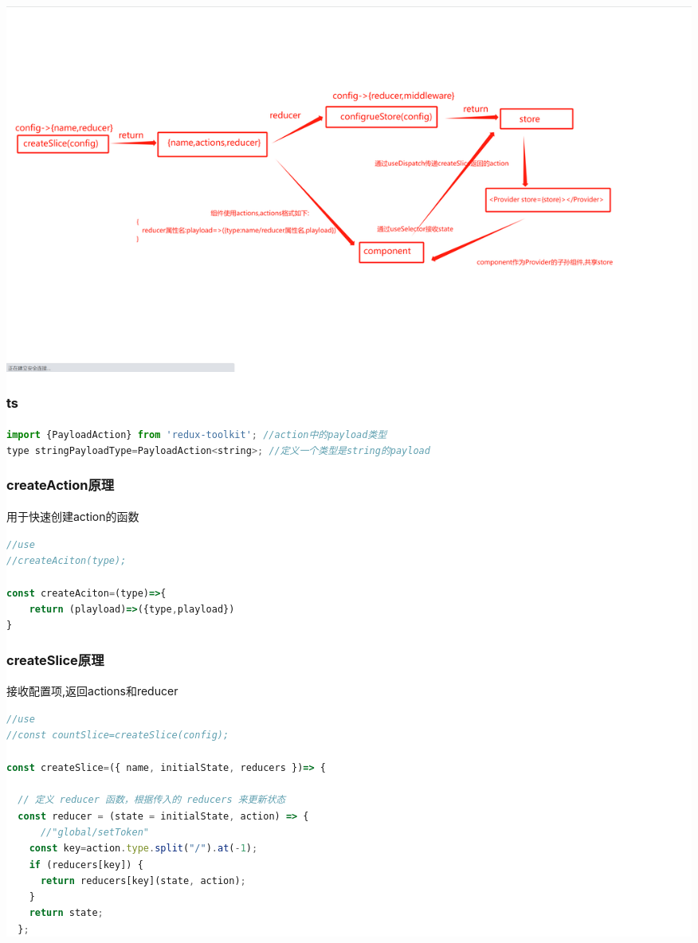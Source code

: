 ![](./images/WEBRESOURCE8e8aafd11b291d4cdf55c24fe631ff2c截图.png)

### ts

```js
import {PayloadAction} from 'redux-toolkit'; //action中的payload类型
type stringPayloadType=PayloadAction<string>; //定义一个类型是string的payload
```

### createAction原理

用于快速创建action的函数

```js
//use
//createAciton(type);

const createAciton=(type)=>{
    return (playload)=>({type,playload})
}

```

### createSlice原理

接收配置项,返回actions和reducer

```js
//use
//const countSlice=createSlice(config);

const createSlice=({ name, initialState, reducers })=> {

  // 定义 reducer 函数，根据传入的 reducers 来更新状态
  const reducer = (state = initialState, action) => {
      //"global/setToken"
    const key=action.type.split("/").at(-1);
    if (reducers[key]) {
      return reducers[key](state, action);
    }
    return state;
  };

```